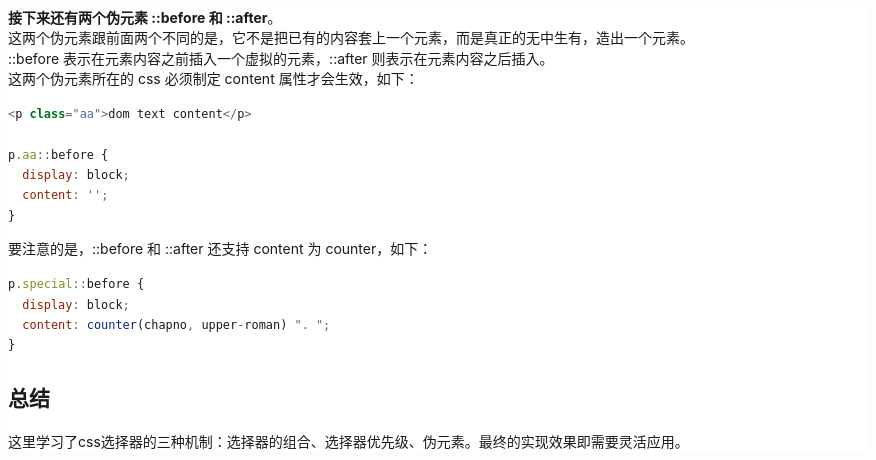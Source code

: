 **接下来还有两个伪元素 ::before 和 ::after**。  
这两个伪元素跟前面两个不同的是，它不是把已有的内容套上一个元素，而是真正的无中生有，造出一个元素。  
::before 表示在元素内容之前插入一个虚拟的元素，::after 则表示在元素内容之后插入。  
这两个伪元素所在的 css 必须制定 content 属性才会生效，如下：

``` javascript
<p class="aa">dom text content</p>

p.aa::before {
  display: block;
  content: '';
}
```

要注意的是，::before 和 ::after 还支持 content 为 counter，如下：

``` javascript
p.special::before {
  display: block;
  content: counter(chapno, upper-roman) ". ";
}
```

## 总结

这里学习了css选择器的三种机制：选择器的组合、选择器优先级、伪元素。最终的实现效果即需要灵活应用。